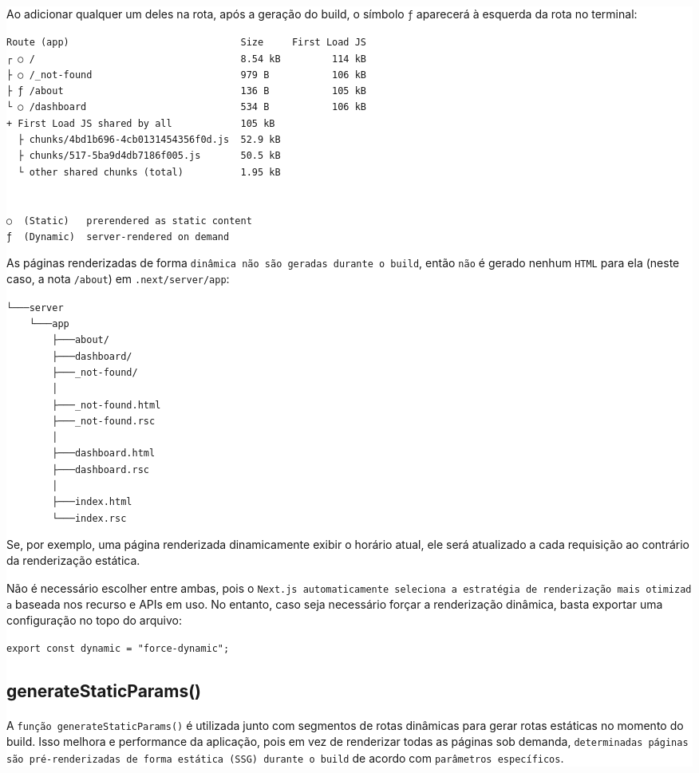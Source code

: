 Ao adicionar qualquer um deles na rota, após a geração do build, o símbolo `ƒ` aparecerá à esquerda da rota no terminal:

```
Route (app)                              Size     First Load JS
┌ ○ /                                    8.54 kB         114 kB
├ ○ /_not-found                          979 B           106 kB
├ ƒ /about                               136 B           105 kB
└ ○ /dashboard                           534 B           106 kB
+ First Load JS shared by all            105 kB
  ├ chunks/4bd1b696-4cb0131454356f0d.js  52.9 kB
  ├ chunks/517-5ba9d4db7186f005.js       50.5 kB
  └ other shared chunks (total)          1.95 kB


○  (Static)   prerendered as static content
ƒ  (Dynamic)  server-rendered on demand
```

As páginas renderizadas de forma `dinâmica não são geradas durante o build`, então `não` é gerado nenhum `HTML` para ela (neste caso, a nota `/about`) em `.next/server/app`:

```
└───server
    └───app
        ├───about/
        ├───dashboard/
        ├───_not-found/
        │
        ├───_not-found.html
        ├───_not-found.rsc
        │
        ├───dashboard.html
        ├───dashboard.rsc
        │
        ├───index.html
        └───index.rsc
```

Se, por exemplo, uma página renderizada dinamicamente exibir o horário atual, ele será atualizado a cada requisição ao contrário da renderização estática.

Não é necessário escolher entre ambas, pois o `Next.js automaticamente seleciona a estratégia de renderização mais otimizada` baseada nos recurso e APIs em uso. No entanto, caso seja necessário forçar a renderização dinâmica, basta exportar uma configuração no topo do arquivo:

```tsx
export const dynamic = "force-dynamic";
```

## generateStaticParams()

A `função generateStaticParams()` é utilizada junto com segmentos de rotas dinâmicas para gerar rotas estáticas no momento do build. Isso melhora e performance da aplicação, pois em vez de renderizar todas as páginas sob demanda, `determinadas páginas são pré-renderizadas de forma estática (SSG) durante o build` de acordo com `parâmetros específicos`.

